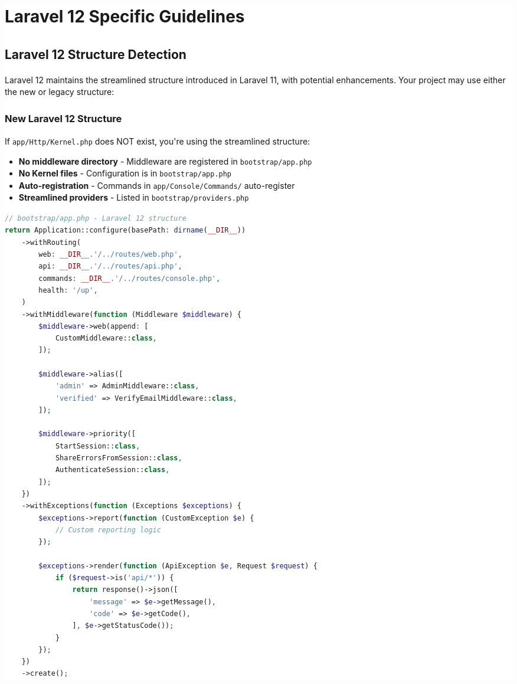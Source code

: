 # Laravel 12 Specific Guidelines

## Laravel 12 Structure Detection

Laravel 12 maintains the streamlined structure introduced in Laravel 11, with potential enhancements. Your project may use either the new or legacy structure:

### New Laravel 12 Structure

If `app/Http/Kernel.php` does NOT exist, you're using the streamlined structure:

- **No middleware directory** - Middleware are registered in `bootstrap/app.php`
- **No Kernel files** - Configuration is in `bootstrap/app.php`
- **Auto-registration** - Commands in `app/Console/Commands/` auto-register
- **Streamlined providers** - Listed in `bootstrap/providers.php`

```php
// bootstrap/app.php - Laravel 12 structure
return Application::configure(basePath: dirname(__DIR__))
    ->withRouting(
        web: __DIR__.'/../routes/web.php',
        api: __DIR__.'/../routes/api.php',
        commands: __DIR__.'/../routes/console.php',
        health: '/up',
    )
    ->withMiddleware(function (Middleware $middleware) {
        $middleware->web(append: [
            CustomMiddleware::class,
        ]);

        $middleware->alias([
            'admin' => AdminMiddleware::class,
            'verified' => VerifyEmailMiddleware::class,
        ]);

        $middleware->priority([
            StartSession::class,
            ShareErrorsFromSession::class,
            AuthenticateSession::class,
        ]);
    })
    ->withExceptions(function (Exceptions $exceptions) {
        $exceptions->report(function (CustomException $e) {
            // Custom reporting logic
        });

        $exceptions->render(function (ApiException $e, Request $request) {
            if ($request->is('api/*')) {
                return response()->json([
                    'message' => $e->getMessage(),
                    'code' => $e->getCode(),
                ], $e->getStatusCode());
            }
        });
    })
    ->create();
```
